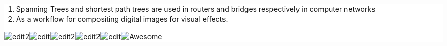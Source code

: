 1. Spanning Trees and shortest path trees are used in routers and bridges respectively in computer networks
1. As a workflow for compositing digital images for visual effects.

![edit2](https://img.shields.io/static/v1?label=topic&message=datastructure&color=orange)![edit](https://img.shields.io/github/languages/top/vaibhavpratapsingh22/Courses)![edit2](https://img.shields.io/static/v1?label=madeby&message=Vaibhav&color=<COLOR>)![edit2](https://img.shields.io/static/v1?label=reviewer&message=Udey&color=<COLOR>)![edit](https://img.shields.io/static/v1?label=PRs&message=Welcome&color=<COLOR>)[![Awesome](https://cdn.rawgit.com/sindresorhus/awesome/d7305f38d29fed78fa85652e3a63e154dd8e8829/media/badge.svg)](https://github.com/sindresorhus/awesome#readme)
